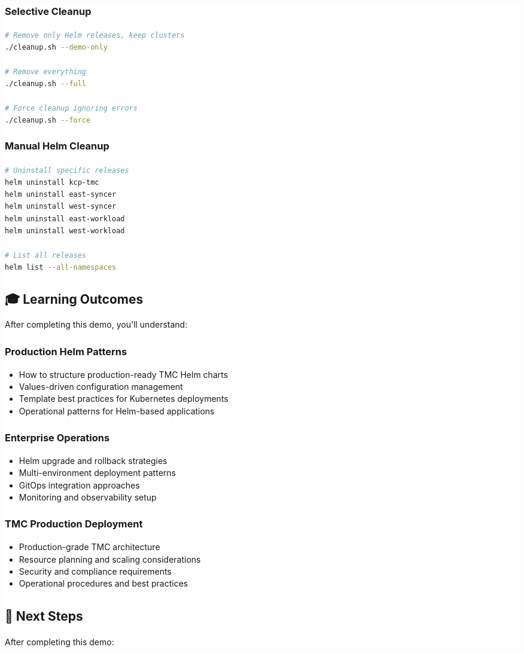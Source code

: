 ### Selective Cleanup
```bash
# Remove only Helm releases, keep clusters
./cleanup.sh --demo-only

# Remove everything
./cleanup.sh --full

# Force cleanup ignoring errors
./cleanup.sh --force
```

### Manual Helm Cleanup
```bash
# Uninstall specific releases
helm uninstall kcp-tmc
helm uninstall east-syncer
helm uninstall west-syncer
helm uninstall east-workload
helm uninstall west-workload

# List all releases
helm list --all-namespaces
```

## 🎓 Learning Outcomes

After completing this demo, you'll understand:

### Production Helm Patterns
- How to structure production-ready TMC Helm charts
- Values-driven configuration management
- Template best practices for Kubernetes deployments
- Operational patterns for Helm-based applications

### Enterprise Operations
- Helm upgrade and rollback strategies
- Multi-environment deployment patterns
- GitOps integration approaches
- Monitoring and observability setup

### TMC Production Deployment
- Production-grade TMC architecture
- Resource planning and scaling considerations
- Security and compliance requirements
- Operational procedures and best practices

## 🚀 Next Steps

After completing this demo:
